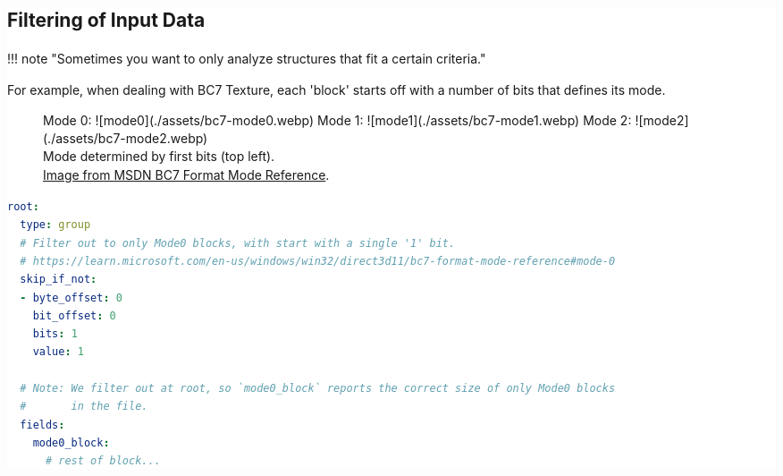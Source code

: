 ## Filtering of Input Data

!!! note "Sometimes you want to only analyze structures that fit a certain criteria."

For example, when dealing with BC7 Texture, each 'block' starts off with a number of bits that defines its mode.

<figure markdown="span">
    Mode 0:
    ![mode0](./assets/bc7-mode0.webp)
    Mode 1:
    ![mode1](./assets/bc7-mode1.webp)
    Mode 2:
    ![mode2](./assets/bc7-mode2.webp)
    <figcaption>Mode determined by first bits (top left).<br/>
    <a href="https://learn.microsoft.com/en-us/windows/win32/direct3d11/bc7-format-mode-reference">Image from MSDN BC7 Format Mode Reference</a>.</figcaption>
</figure>

```yaml
root:
  type: group
  # Filter out to only Mode0 blocks, with start with a single '1' bit.
  # https://learn.microsoft.com/en-us/windows/win32/direct3d11/bc7-format-mode-reference#mode-0
  skip_if_not: 
  - byte_offset: 0
    bit_offset: 0
    bits: 1
    value: 1

  # Note: We filter out at root, so `mode0_block` reports the correct size of only Mode0 blocks
  #       in the file.
  fields:
    mode0_block:
      # rest of block...
```
